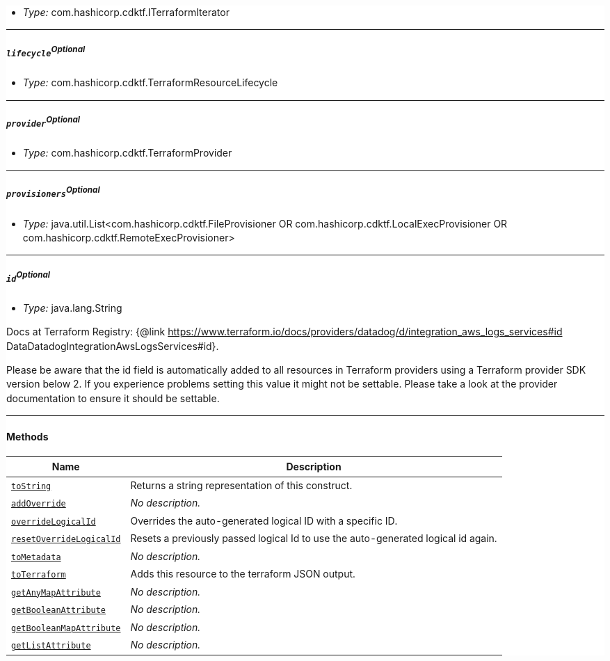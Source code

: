 - *Type:* com.hashicorp.cdktf.ITerraformIterator

---

##### `lifecycle`<sup>Optional</sup> <a name="lifecycle" id="@cdktf/provider-datadog.dataDatadogIntegrationAwsLogsServices.DataDatadogIntegrationAwsLogsServices.Initializer.parameter.lifecycle"></a>

- *Type:* com.hashicorp.cdktf.TerraformResourceLifecycle

---

##### `provider`<sup>Optional</sup> <a name="provider" id="@cdktf/provider-datadog.dataDatadogIntegrationAwsLogsServices.DataDatadogIntegrationAwsLogsServices.Initializer.parameter.provider"></a>

- *Type:* com.hashicorp.cdktf.TerraformProvider

---

##### `provisioners`<sup>Optional</sup> <a name="provisioners" id="@cdktf/provider-datadog.dataDatadogIntegrationAwsLogsServices.DataDatadogIntegrationAwsLogsServices.Initializer.parameter.provisioners"></a>

- *Type:* java.util.List<com.hashicorp.cdktf.FileProvisioner OR com.hashicorp.cdktf.LocalExecProvisioner OR com.hashicorp.cdktf.RemoteExecProvisioner>

---

##### `id`<sup>Optional</sup> <a name="id" id="@cdktf/provider-datadog.dataDatadogIntegrationAwsLogsServices.DataDatadogIntegrationAwsLogsServices.Initializer.parameter.id"></a>

- *Type:* java.lang.String

Docs at Terraform Registry: {@link https://www.terraform.io/docs/providers/datadog/d/integration_aws_logs_services#id DataDatadogIntegrationAwsLogsServices#id}.

Please be aware that the id field is automatically added to all resources in Terraform providers using a Terraform provider SDK version below 2.
If you experience problems setting this value it might not be settable. Please take a look at the provider documentation to ensure it should be settable.

---

#### Methods <a name="Methods" id="Methods"></a>

| **Name** | **Description** |
| --- | --- |
| <code><a href="#@cdktf/provider-datadog.dataDatadogIntegrationAwsLogsServices.DataDatadogIntegrationAwsLogsServices.toString">toString</a></code> | Returns a string representation of this construct. |
| <code><a href="#@cdktf/provider-datadog.dataDatadogIntegrationAwsLogsServices.DataDatadogIntegrationAwsLogsServices.addOverride">addOverride</a></code> | *No description.* |
| <code><a href="#@cdktf/provider-datadog.dataDatadogIntegrationAwsLogsServices.DataDatadogIntegrationAwsLogsServices.overrideLogicalId">overrideLogicalId</a></code> | Overrides the auto-generated logical ID with a specific ID. |
| <code><a href="#@cdktf/provider-datadog.dataDatadogIntegrationAwsLogsServices.DataDatadogIntegrationAwsLogsServices.resetOverrideLogicalId">resetOverrideLogicalId</a></code> | Resets a previously passed logical Id to use the auto-generated logical id again. |
| <code><a href="#@cdktf/provider-datadog.dataDatadogIntegrationAwsLogsServices.DataDatadogIntegrationAwsLogsServices.toMetadata">toMetadata</a></code> | *No description.* |
| <code><a href="#@cdktf/provider-datadog.dataDatadogIntegrationAwsLogsServices.DataDatadogIntegrationAwsLogsServices.toTerraform">toTerraform</a></code> | Adds this resource to the terraform JSON output. |
| <code><a href="#@cdktf/provider-datadog.dataDatadogIntegrationAwsLogsServices.DataDatadogIntegrationAwsLogsServices.getAnyMapAttribute">getAnyMapAttribute</a></code> | *No description.* |
| <code><a href="#@cdktf/provider-datadog.dataDatadogIntegrationAwsLogsServices.DataDatadogIntegrationAwsLogsServices.getBooleanAttribute">getBooleanAttribute</a></code> | *No description.* |
| <code><a href="#@cdktf/provider-datadog.dataDatadogIntegrationAwsLogsServices.DataDatadogIntegrationAwsLogsServices.getBooleanMapAttribute">getBooleanMapAttribute</a></code> | *No description.* |
| <code><a href="#@cdktf/provider-datadog.dataDatadogIntegrationAwsLogsServices.DataDatadogIntegrationAwsLogsServices.getListAttribute">getListAttribute</a></code> | *No description.* |